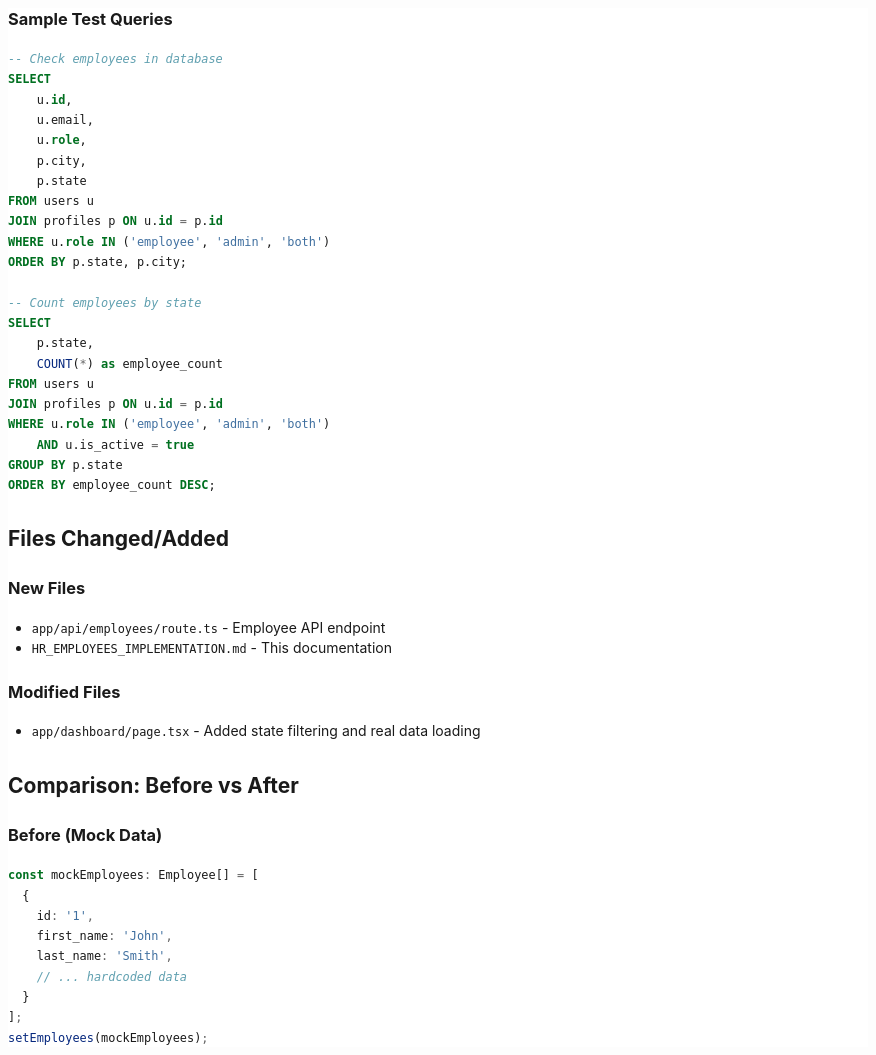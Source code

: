 ### Sample Test Queries

```sql
-- Check employees in database
SELECT
    u.id,
    u.email,
    u.role,
    p.city,
    p.state
FROM users u
JOIN profiles p ON u.id = p.id
WHERE u.role IN ('employee', 'admin', 'both')
ORDER BY p.state, p.city;

-- Count employees by state
SELECT
    p.state,
    COUNT(*) as employee_count
FROM users u
JOIN profiles p ON u.id = p.id
WHERE u.role IN ('employee', 'admin', 'both')
    AND u.is_active = true
GROUP BY p.state
ORDER BY employee_count DESC;
```

## Files Changed/Added

### New Files
- `app/api/employees/route.ts` - Employee API endpoint
- `HR_EMPLOYEES_IMPLEMENTATION.md` - This documentation

### Modified Files
- `app/dashboard/page.tsx` - Added state filtering and real data loading

## Comparison: Before vs After

### Before (Mock Data)
```typescript
const mockEmployees: Employee[] = [
  {
    id: '1',
    first_name: 'John',
    last_name: 'Smith',
    // ... hardcoded data
  }
];
setEmployees(mockEmployees);
```
